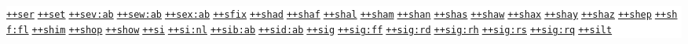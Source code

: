 <a class="tooltip" href='/docs/hoon/reference/stdlib/4h/#ser' title="Parse ] (ser)"><code>++ser</code></a>
<a class="tooltip" href='/docs/hoon/reference/stdlib/2o/#set' title="Mold generator (set)"><code>++set</code></a>
<a class="tooltip" href='/docs/hoon/reference/stdlib/4j/#sev-ab' title="Parse non-zero base 32 digit"><code>++sev:ab</code></a>
<a class="tooltip" href='/docs/hoon/reference/stdlib/4j/#sew-ab' title="Parse non-zero base 64 digit"><code>++sew:ab</code></a>
<a class="tooltip" href='/docs/hoon/reference/stdlib/4j/#sex-ab' title="Parse nonzero hexadecimal digit"><code>++sex:ab</code></a>
<a class="tooltip" href='/docs/hoon/reference/stdlib/4e/#sfix' title="Discard second rule"><code>++sfix</code></a>
<a class="tooltip" href='/docs/hoon/reference/stdlib/3d/#shad' title="Double SHA-256"><code>++shad</code></a>
<a class="tooltip" href='/docs/hoon/reference/stdlib/3d/#shaf' title="Half SHA-256"><code>++shaf</code></a>
<a class="tooltip" href='/docs/hoon/reference/stdlib/3d/#shal' title="SHA-512 with length"><code>++shal</code></a>
<a class="tooltip" href='/docs/hoon/reference/stdlib/3d/#sham' title="128-bit noun hash"><code>++sham</code></a>
<a class="tooltip" href='/docs/hoon/reference/stdlib/3d/#shan' title="SHA-1"><code>++shan</code></a>
<a class="tooltip" href='/docs/hoon/reference/stdlib/3d/#shas' title="Salted hash"><code>++shas</code></a>
<a class="tooltip" href='/docs/hoon/reference/stdlib/3d/#shaw' title="Hash to nbits"><code>++shaw</code></a>
<a class="tooltip" href='/docs/hoon/reference/stdlib/3d/#shax' title="SHA-256"><code>++shax</code></a>
<a class="tooltip" href='/docs/hoon/reference/stdlib/3d/#shay' title="SHA-256 with length"><code>++shay</code></a>
<a class="tooltip" href='/docs/hoon/reference/stdlib/3d/#shaz' title="SHA-512"><code>++shaz</code></a>
<a class="tooltip" href='/docs/hoon/reference/stdlib/4c/#shep' title="(Undocumented)"><code>++shep</code></a>
<a class="tooltip" href='/docs/hoon/reference/stdlib/3b/#shf-fl' title="Shift power"><code>++shf:fl</code></a>
<a class="tooltip" href='/docs/hoon/reference/stdlib/4f/#shim' title="Match character within range"><code>++shim</code></a>
<a class="tooltip" href='/docs/hoon/reference/stdlib/4c/#shop' title="(Undocumented)"><code>++shop</code></a>
<a class="tooltip" href='/docs/hoon/reference/stdlib/4c/#show' title="(Undocumented)"><code>++show</code></a>
<a class="tooltip" href='/docs/hoon/reference/stdlib/3a/#si' title="Signed integer"><code>++si</code></a>
<a class="tooltip" href='/docs/hoon/reference/stdlib/2m/#si-nl' title="Construct set from null-terminated noun"><code>++si:nl</code></a>
<a class="tooltip" href='/docs/hoon/reference/stdlib/4j/#sib-ab' title="Parse binary digit"><code>++sib:ab</code></a>
<a class="tooltip" href='/docs/hoon/reference/stdlib/4j/#sid-ab' title="Parse decimal digit"><code>++sid:ab</code></a>
<a class="tooltip" href='/docs/hoon/reference/stdlib/4h/#sig' title="Parse ~ (sig)"><code>++sig</code></a>
<a class="tooltip" href='/docs/hoon/reference/stdlib/3b/#sig-ff' title="Produce sign of IEEE float"><code>++sig:ff</code></a>
<a class="tooltip" href='/docs/hoon/reference/stdlib/3b/#sig-rd' title="Produce sign of @rd"><code>++sig:rd</code></a>
<a class="tooltip" href='/docs/hoon/reference/stdlib/3b/#sig-rh' title="Produce sign of half-precision float"><code>++sig:rh</code></a>
<a class="tooltip" href='/docs/hoon/reference/stdlib/3b/#sig-rs' title="Produce sign of @rs"><code>++sig:rs</code></a>
<a class="tooltip" href='/docs/hoon/reference/stdlib/3b/#sig-rq' title="Produce sign of quad-precision float"><code>++sig:rq</code></a>
<a class="tooltip" href='/docs/hoon/reference/stdlib/2l/#silt' title="Produce set from list"><code>++silt</code></a>